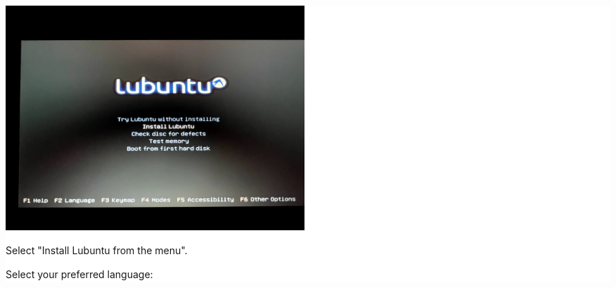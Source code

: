 <img src="images/IMG_0172.JPG" width="425"/>

Select "Install Lubuntu from the menu".

Select your preferred language: